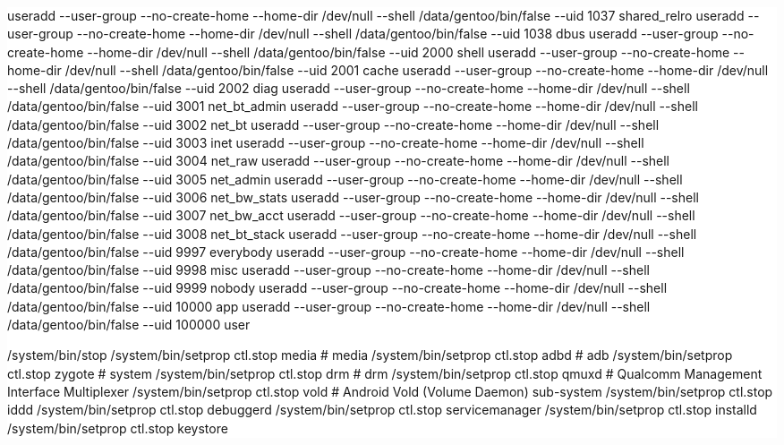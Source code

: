 useradd --user-group --no-create-home --home-dir /dev/null --shell /data/gentoo/bin/false --uid 1037 shared_relro
useradd --user-group --no-create-home --home-dir /dev/null --shell /data/gentoo/bin/false --uid 1038 dbus
useradd --user-group --no-create-home --home-dir /dev/null --shell /data/gentoo/bin/false --uid 2000 shell
useradd --user-group --no-create-home --home-dir /dev/null --shell /data/gentoo/bin/false --uid 2001 cache
useradd --user-group --no-create-home --home-dir /dev/null --shell /data/gentoo/bin/false --uid 2002 diag
useradd --user-group --no-create-home --home-dir /dev/null --shell /data/gentoo/bin/false --uid 3001 net_bt_admin
useradd --user-group --no-create-home --home-dir /dev/null --shell /data/gentoo/bin/false --uid 3002 net_bt
useradd --user-group --no-create-home --home-dir /dev/null --shell /data/gentoo/bin/false --uid 3003 inet
useradd --user-group --no-create-home --home-dir /dev/null --shell /data/gentoo/bin/false --uid 3004 net_raw
useradd --user-group --no-create-home --home-dir /dev/null --shell /data/gentoo/bin/false --uid 3005 net_admin
useradd --user-group --no-create-home --home-dir /dev/null --shell /data/gentoo/bin/false --uid 3006 net_bw_stats
useradd --user-group --no-create-home --home-dir /dev/null --shell /data/gentoo/bin/false --uid 3007 net_bw_acct
useradd --user-group --no-create-home --home-dir /dev/null --shell /data/gentoo/bin/false --uid 3008 net_bt_stack
useradd --user-group --no-create-home --home-dir /dev/null --shell /data/gentoo/bin/false --uid 9997 everybody
useradd --user-group --no-create-home --home-dir /dev/null --shell /data/gentoo/bin/false --uid 9998 misc
useradd --user-group --no-create-home --home-dir /dev/null --shell /data/gentoo/bin/false --uid 9999 nobody
useradd --user-group --no-create-home --home-dir /dev/null --shell /data/gentoo/bin/false --uid 10000 app
useradd --user-group --no-create-home --home-dir /dev/null --shell /data/gentoo/bin/false --uid 100000 user






/system/bin/stop
/system/bin/setprop ctl.stop media				# media
/system/bin/setprop ctl.stop adbd				# adb
/system/bin/setprop ctl.stop zygote				# system
/system/bin/setprop ctl.stop drm				# drm
/system/bin/setprop ctl.stop qmuxd				# Qualcomm Management Interface Multiplexer
/system/bin/setprop ctl.stop vold				# Android Vold (Volume Daemon) sub-system
/system/bin/setprop ctl.stop iddd
/system/bin/setprop ctl.stop debuggerd
/system/bin/setprop ctl.stop servicemanager
/system/bin/setprop ctl.stop installd
/system/bin/setprop ctl.stop keystore
